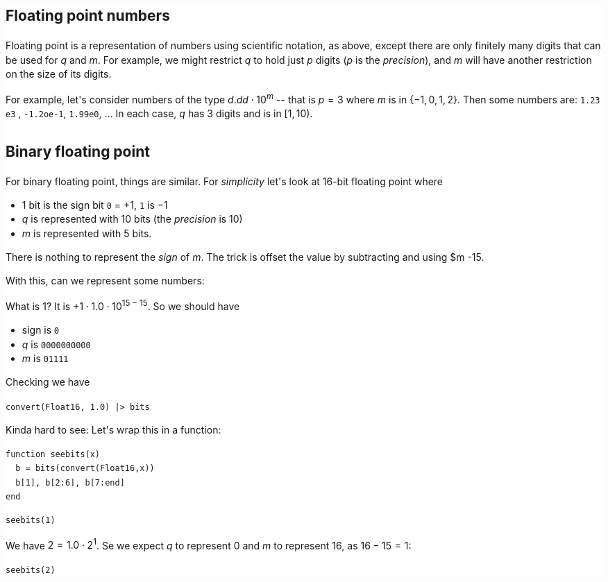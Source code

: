 ## Floating point numbers

Floating point is a representation of numbers using scientific notation, as above, except there are only finitely many digits that can be used for $q$ and $m$. For example, we might restrict $q$ to hold just $p$ digits ($p$ is the *precision*), and $m$ will have another restriction on the size of its digits.

For example, let's consider numbers of the type $d.dd \cdot 10^m$ -- that is $p=3$ where $m$ is in $\{-1,0,1,2\}$. Then some numbers are: `1.23e3` , `-1.2oe-1`, `1.99e0`, ... In each case, $q$ has 3 digits and is in $[1,10)$.


## Binary floating point

For binary floating point, things are similar. For *simplicity* let's look at 16-bit floating point where

- 1 bit is the sign bit `0` = $+1$, `1` is $-1$
- $q$ is represented with $10$ bits (the *precision* is 10)
- $m$ is represented with $5$ bits.

There is nothing to represent the *sign* of $m$. The trick is offset the value by subtracting and using  $m -15.

With this, can we represent some numbers:

What is $1$? It is $+1 \cdot 1.0 \cdot 10^{15 - 15}$. So we should have

- sign is `0`
- $q$ is `0000000000`
- $m$ is `01111`

Checking we have

```
convert(Float16, 1.0) |> bits
```


Kinda hard to see: Let's wrap this in a function:

```
function seebits(x)
  b = bits(convert(Float16,x))
  b[1], b[2:6], b[7:end]
end
```
  
```
seebits(1)
```

We have $2 = 1.0 \cdot 2^1$. Se we expect $q$ to represent $0$ and $m$ to represent $16$, as $16-15 = 1$:

```
seebits(2)
```
